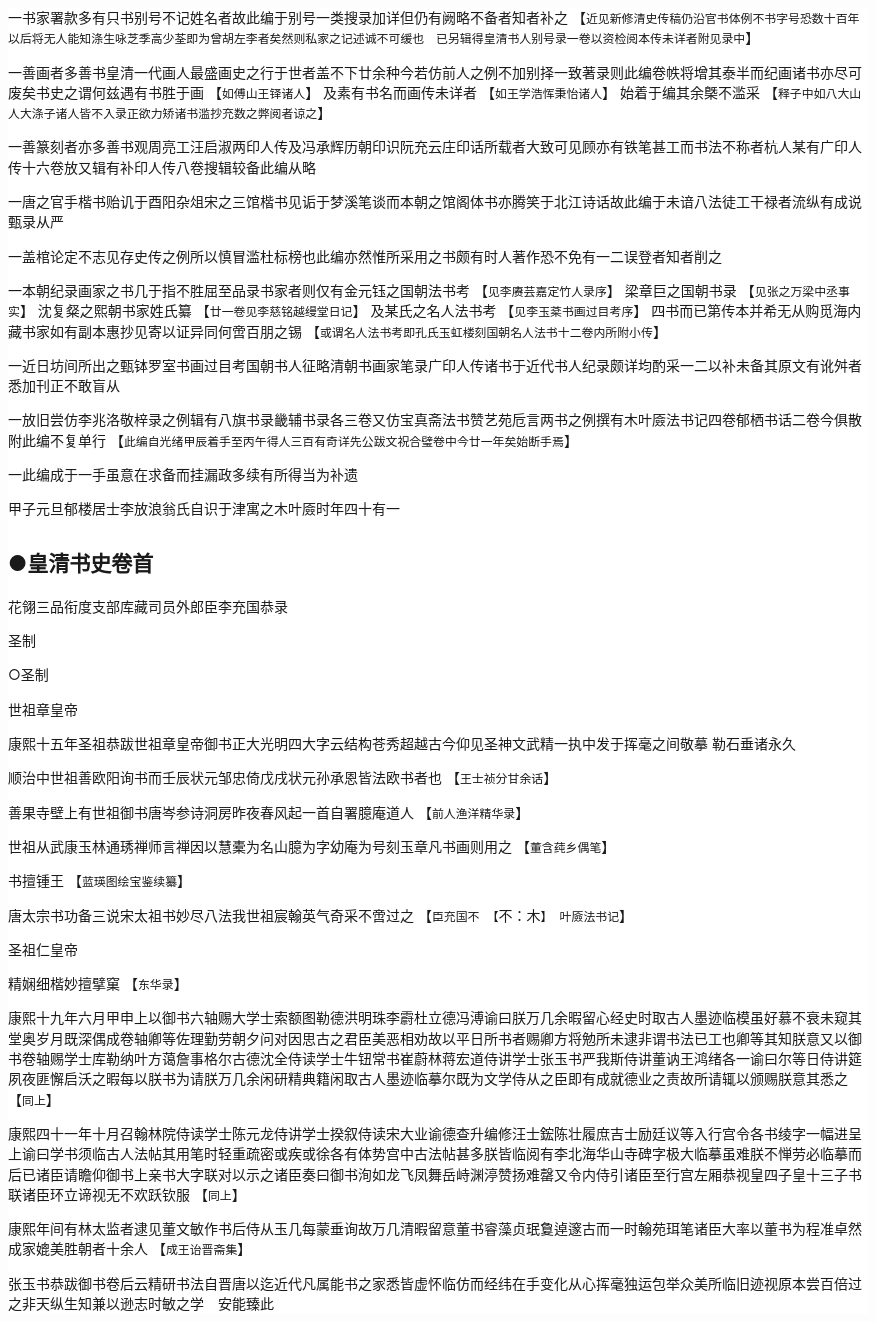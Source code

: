 一书家署款多有只书别号不记姓名者故此编于别号一类搜录加详但仍有阙略不备者知者补之 【`近见新修清史传稿仍沿官书体例不书字号恐数十百年以后将无人能知涤生咏芝季高少荃即为曾胡左李者矣然则私家之记述诚不可缓也　已另辑得皇清书人别号录一卷以资检阅本传未详者附见录中`】  

一善画者多善书皇清一代画人最盛画史之行于世者盖不下廿余种今若仿前人之例不加别择一致著录则此编卷帙将增其泰半而纪画诸书亦尽可废矣书史之谓何兹遇有书胜于画 【`如傅山王铎诸人`】 及素有书名而画传未详者 【`如王学浩恽秉怡诸人`】 始着于编其余槩不滥采 【`释子中如八大山人大涤子诸人皆不入录正欲力矫诸书滥抄充数之弊阅者谅之`】  

一善篆刻者亦多善书观周亮工汪启淑两印人传及冯承辉历朝印识阮充云庄印话所载者大致可见顾亦有铁笔甚工而书法不称者杭人某有广印人传十六卷放又辑有补印人传八卷搜辑较备此编从略  

一唐之官手楷书贻讥于酉阳杂俎宋之三馆楷书见诟于梦溪笔谈而本朝之馆阁体书亦腾笑于北江诗话故此编于未谙八法徒工干禄者流纵有成说甄录从严  

一盖棺论定不志见存史传之例所以慎冒滥杜标榜也此编亦然惟所采用之书颇有时人著作恐不免有一二误登者知者削之  

一本朝纪录画家之书几于指不胜屈至品录书家者则仅有金元钰之国朝法书考 【`见李赓芸嘉定竹人录序`】 梁章巨之国朝书录 【`见张之万梁中丞事实`】 沈复粲之熙朝书家姓氏纂 【`廿一卷见李慈铭越缦堂日记`】 及某氏之名人法书考 【`见李玉棻书画过目考序`】 四书而已第传本并希无从购觅海内藏书家如有副本惠抄见寄以证异同何啻百朋之锡 【`或谓名人法书考即孔氏玉虹楼刻国朝名人法书十二卷内所附小传`】  

一近日坊间所出之甄钵罗室书画过目考国朝书人征略清朝书画家笔录广印人传诸书于近代书人纪录颇详均酌采一二以补未备其原文有讹舛者悉加刊正不敢盲从  

一放旧尝仿李兆洛敬梓录之例辑有八旗书录畿辅书录各三卷又仿宝真斋法书赞艺苑卮言两书之例撰有木叶厱法书记四卷郁栖书话二卷今俱散附此编不复单行 【`此编自光绪甲辰着手至丙午得人三百有奇详先公跋文祝合璧卷中今廿一年矣始断手焉`】  

一此编成于一手虽意在求备而挂漏政多续有所得当为补遗  

甲子元旦郁楼居士李放浪翁氏自识于津寓之木叶厱时年四十有一  

## ●皇清书史卷首

花翎三品衔度支部库藏司员外郎臣李充国恭录  

圣制  

○圣制  

世祖章皇帝  

康熙十五年圣祖恭跋世祖章皇帝御书正大光明四大字云结构苍秀超越古今仰见圣神文武精一执中发于挥毫之间敬摹 勒石垂诸永久  

顺治中世祖善欧阳询书而壬辰状元邹忠倚戊戌状元孙承恩皆法欧书者也 【`王士祯分甘余话`】  

善果寺壁上有世祖御书唐岑参诗洞房昨夜春风起一首自署臆庵道人 【`前人渔洋精华录`】  

世祖从武康玉林通琇禅师言禅因以慧橐为名山臆为字幼庵为号刻玉章凡书画则用之 【`董含莼乡偶笔`】  

书擅锺王 【`蓝瑛图绘宝鉴续纂`】  

唐太宗书功备三说宋太祖书妙尽八法我世祖宸翰英气奇采不啻过之 【`臣充国不 【`不：木`】 叶厱法书记`】  

圣祖仁皇帝  

精娴细楷妙擅擘窠 【`东华录`】  

康熙十九年六月甲申上以御书六轴赐大学士索额图勒德洪明珠李霨杜立德冯溥谕曰朕万几余暇留心经史时取古人墨迹临模虽好慕不衰未窥其堂奥岁月既深偶成卷轴卿等佐理勤劳朝夕问对因思古之君臣美恶相劝故以平日所书者赐卿方将勉所未逮非谓书法已工也卿等其知朕意又以御书卷轴赐学士库勒纳叶方蔼詹事格尔古德沈全侍读学士牛钮常书崔蔚林蒋宏道侍讲学士张玉书严我斯侍讲董讷王鸿绪各一谕曰尔等日侍讲筵夙夜匪懈启沃之暇每以朕书为请朕万几余闲研精典籍闲取古人墨迹临摹尔既为文学侍从之臣即有成就德业之责故所请辄以颁赐朕意其悉之 【`同上`】  

康熙四十一年十月召翰林院侍读学士陈元龙侍讲学士揆叙侍读宋大业谕德查升编修汪士鋐陈壮履庶吉士励廷议等入行宫令各书绫字一幅进呈上谕曰学书须临古人法帖其用笔时轻重疏密或疾或徐各有体势宫中古法帖甚多朕皆临阅有李北海华山寺碑字极大临摹虽难朕不惮劳必临摹而后已诸臣请瞻仰御书上亲书大字联对以示之诸臣奏曰御书洵如龙飞凤舞岳峙渊渟赞扬难罄又令内侍引诸臣至行宫左厢恭视皇四子皇十三子书联诸臣环立谛视无不欢跃钦服 【`同上`】  

康熙年间有林太监者逮见董文敏作书后侍从玉几每蒙垂询故万几清暇留意董书睿藻贞珉敻逴邃古而一时翰苑珥笔诸臣大率以董书为程准卓然成家媲美胜朝者十余人 【`成王诒晋斋集`】  

张玉书恭跋御书卷后云精研书法自晋唐以迄近代凡属能书之家悉皆虚怀临仿而经纬在手变化从心挥毫独运包举众美所临旧迹视原本尝百倍过之非天纵生知兼以逊志时敏之学　安能臻此  
